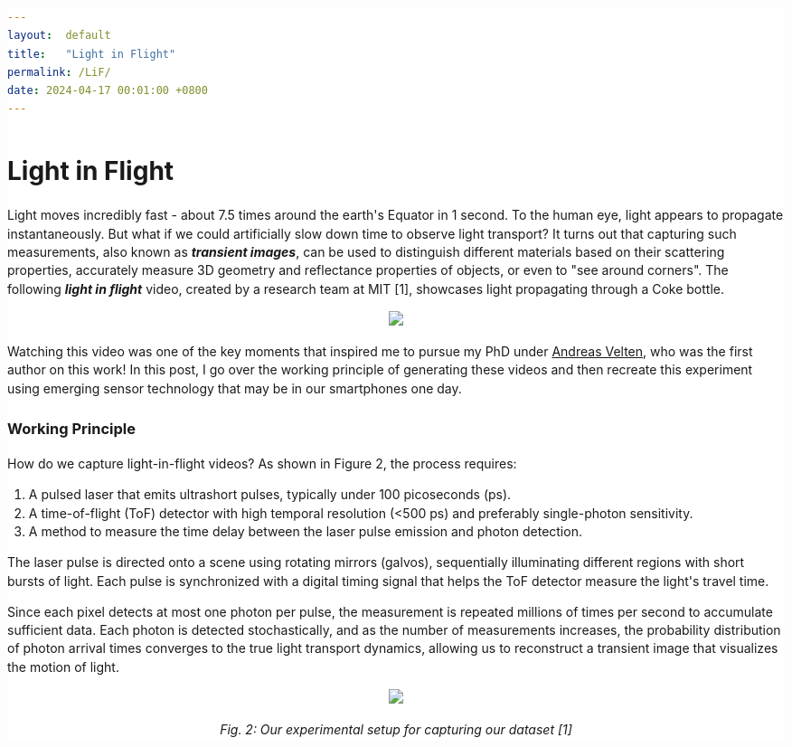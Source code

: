 ```yaml
---
layout:  default
title:   "Light in Flight"
permalink: /LiF/
date: 2024-04-17 00:01:00 +0800
---
```


# Light in Flight
Light moves incredibly fast - about 7.5 times around the earth's Equator in 1 second. To the human eye, light appears to propagate instantaneously. But what if we could artificially slow down time to observe light transport? It turns out that capturing such measurements, also known as ***transient images***, can be used to distinguish different materials based on their scattering properties, accurately measure 3D geometry and reflectance properties of objects, or even to "see around corners". The following ***light in flight*** video, created by a research team at MIT [1], showcases light propagating through a Coke bottle.

<p align="center">
  <img src="{{site.baseurl}}/assets/images/Misc_Pages/Slow-motion-light.gif" />
</p>

Watching this video was one of the key moments that inspired me to pursue my PhD under [Andreas Velten](https://biostat.wisc.edu/~velten/), who was the first author on this work! In this post, I go over the working principle of generating these videos and then recreate this experiment using emerging sensor technology that may be in our smartphones one day.

### Working Principle
How do we capture light-in-flight videos? As shown in Figure 2, the process requires:

1. A pulsed laser that emits ultrashort pulses, typically under 100 picoseconds (ps).
2. A time-of-flight (ToF) detector with high temporal resolution (<500 ps) and preferably single-photon sensitivity.
3. A method to measure the time delay between the laser pulse emission and photon detection.

The laser pulse is directed onto a scene using rotating mirrors (galvos), sequentially illuminating different regions with short bursts of light. Each pulse is synchronized with a digital timing signal that helps the ToF detector measure the light's travel time.

Since each pixel detects at most one photon per pulse, the measurement is repeated millions of times per second to accumulate sufficient data. Each photon is detected stochastically, and as the number of measurements increases, the probability distribution of photon arrival times converges to the true light transport dynamics, allowing us to reconstruct a transient image that visualizes the motion of light.

<p align="center">
  <img src="{{site.baseurl}}/assets/images/Misc_Pages/LiF_Schematic_1.png"
   style="width: 40%; max-width: 1000px; height: auto;">
  <p align="center">
  <em> Fig. 2: Our experimental setup for capturing our dataset [1] </em>
  </p>
</p>

